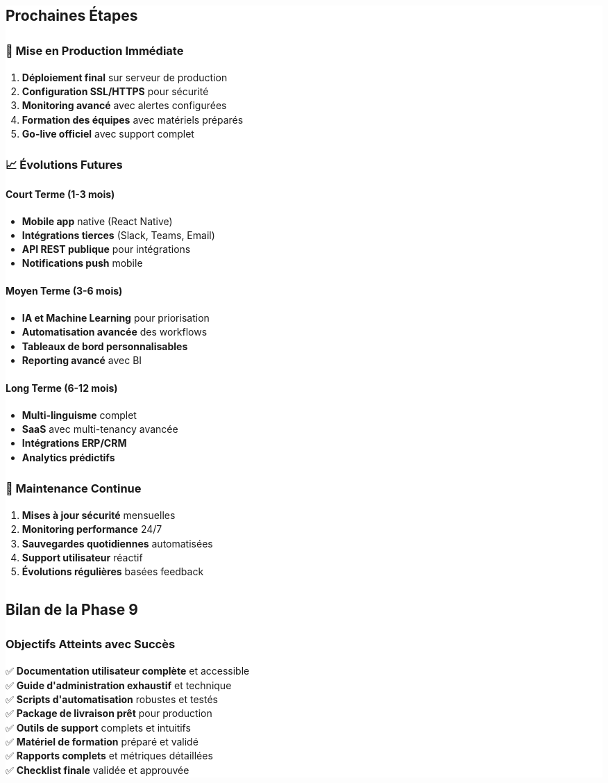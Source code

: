 ## Prochaines Étapes

### 🚀 Mise en Production Immédiate

1. **Déploiement final** sur serveur de production
2. **Configuration SSL/HTTPS** pour sécurité
3. **Monitoring avancé** avec alertes configurées
4. **Formation des équipes** avec matériels préparés
5. **Go-live officiel** avec support complet

### 📈 Évolutions Futures

#### Court Terme (1-3 mois)
- **Mobile app** native (React Native)
- **Intégrations tierces** (Slack, Teams, Email)
- **API REST publique** pour intégrations
- **Notifications push** mobile

#### Moyen Terme (3-6 mois)
- **IA et Machine Learning** pour priorisation
- **Automatisation avancée** des workflows
- **Tableaux de bord personnalisables**
- **Reporting avancé** avec BI

#### Long Terme (6-12 mois)
- **Multi-linguisme** complet
- **SaaS** avec multi-tenancy avancée
- **Intégrations ERP/CRM**
- **Analytics prédictifs**

### 🔄 Maintenance Continue

1. **Mises à jour sécurité** mensuelles
2. **Monitoring performance** 24/7
3. **Sauvegardes quotidiennes** automatisées
4. **Support utilisateur** réactif
5. **Évolutions régulières** basées feedback

## Bilan de la Phase 9

### Objectifs Atteints avec Succès

✅ **Documentation utilisateur complète** et accessible  
✅ **Guide d'administration exhaustif** et technique  
✅ **Scripts d'automatisation** robustes et testés  
✅ **Package de livraison prêt** pour production  
✅ **Outils de support** complets et intuitifs  
✅ **Matériel de formation** préparé et validé  
✅ **Rapports complets** et métriques détaillées  
✅ **Checklist finale** validée et approuvée  
